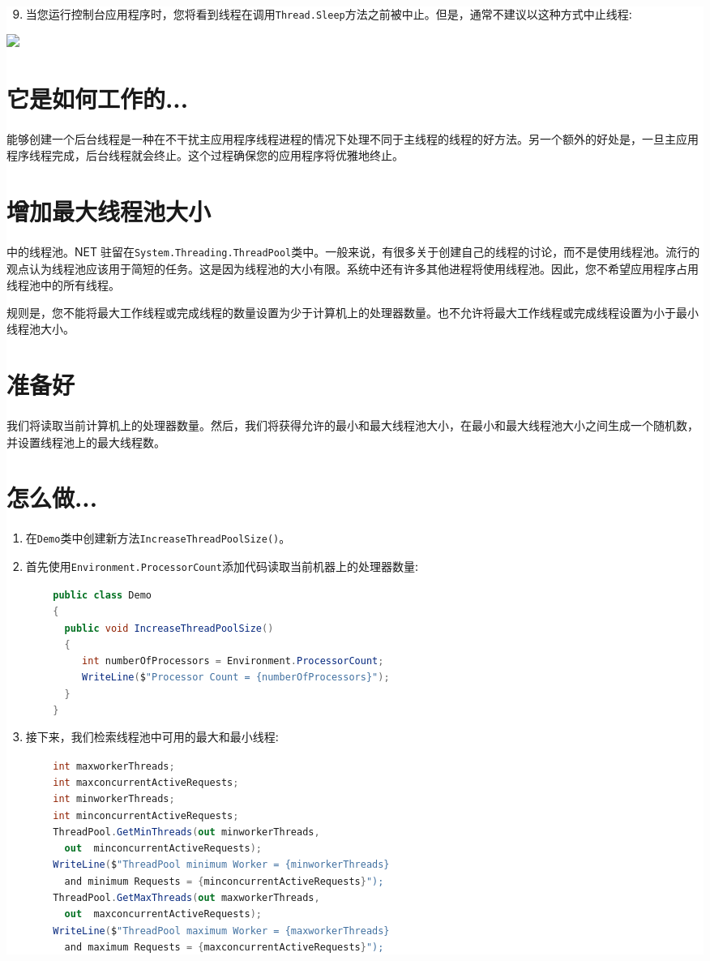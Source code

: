 9.  当您运行控制台应用程序时，您将看到线程在调用`Thread.Sleep`方法之前被中止。但是，通常不建议以这种方式中止线程:

![](assets/B06434_09_08.png)

# 它是如何工作的...

能够创建一个后台线程是一种在不干扰主应用程序线程进程的情况下处理不同于主线程的线程的好方法。另一个额外的好处是，一旦主应用程序线程完成，后台线程就会终止。这个过程确保您的应用程序将优雅地终止。

# 增加最大线程池大小

中的线程池。NET 驻留在`System.Threading.ThreadPool`类中。一般来说，有很多关于创建自己的线程的讨论，而不是使用线程池。流行的观点认为线程池应该用于简短的任务。这是因为线程池的大小有限。系统中还有许多其他进程将使用线程池。因此，您不希望应用程序占用线程池中的所有线程。

规则是，您不能将最大工作线程或完成线程的数量设置为少于计算机上的处理器数量。也不允许将最大工作线程或完成线程设置为小于最小线程池大小。

# 准备好

我们将读取当前计算机上的处理器数量。然后，我们将获得允许的最小和最大线程池大小，在最小和最大线程池大小之间生成一个随机数，并设置线程池上的最大线程数。

# 怎么做...

1.  在`Demo`类中创建新方法`IncreaseThreadPoolSize()`。

2.  首先使用`Environment.ProcessorCount`添加代码读取当前机器上的处理器数量:

```cs
        public class Demo
        {
          public void IncreaseThreadPoolSize()
          {
             int numberOfProcessors = Environment.ProcessorCount;
             WriteLine($"Processor Count = {numberOfProcessors}");
          }
        }

```

3.  接下来，我们检索线程池中可用的最大和最小线程:

```cs
        int maxworkerThreads; 
        int maxconcurrentActiveRequests; 
        int minworkerThreads; 
        int minconcurrentActiveRequests; 
        ThreadPool.GetMinThreads(out minworkerThreads, 
          out  minconcurrentActiveRequests);
        WriteLine($"ThreadPool minimum Worker = {minworkerThreads} 
          and minimum Requests = {minconcurrentActiveRequests}");
        ThreadPool.GetMaxThreads(out maxworkerThreads, 
          out  maxconcurrentActiveRequests);
        WriteLine($"ThreadPool maximum Worker = {maxworkerThreads} 
          and maximum Requests = {maxconcurrentActiveRequests}");

```
